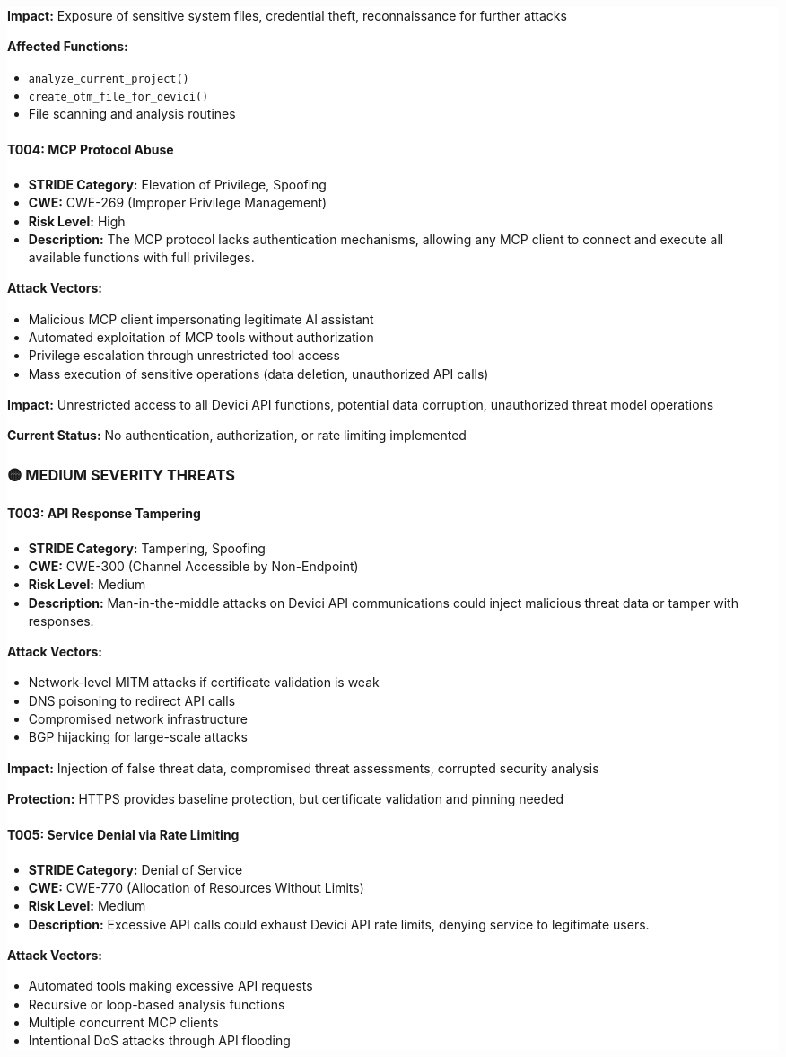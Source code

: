 **Impact:** Exposure of sensitive system files, credential theft, reconnaissance for further attacks

**Affected Functions:** 
- `analyze_current_project()`
- `create_otm_file_for_devici()`
- File scanning and analysis routines

#### T004: MCP Protocol Abuse
- **STRIDE Category:** Elevation of Privilege, Spoofing
- **CWE:** CWE-269 (Improper Privilege Management)
- **Risk Level:** High
- **Description:** The MCP protocol lacks authentication mechanisms, allowing any MCP client to connect and execute all available functions with full privileges.

**Attack Vectors:**
- Malicious MCP client impersonating legitimate AI assistant
- Automated exploitation of MCP tools without authorization
- Privilege escalation through unrestricted tool access
- Mass execution of sensitive operations (data deletion, unauthorized API calls)

**Impact:** Unrestricted access to all Devici API functions, potential data corruption, unauthorized threat model operations

**Current Status:** No authentication, authorization, or rate limiting implemented

### 🟡 MEDIUM SEVERITY THREATS

#### T003: API Response Tampering
- **STRIDE Category:** Tampering, Spoofing
- **CWE:** CWE-300 (Channel Accessible by Non-Endpoint)
- **Risk Level:** Medium
- **Description:** Man-in-the-middle attacks on Devici API communications could inject malicious threat data or tamper with responses.

**Attack Vectors:**
- Network-level MITM attacks if certificate validation is weak
- DNS poisoning to redirect API calls
- Compromised network infrastructure
- BGP hijacking for large-scale attacks

**Impact:** Injection of false threat data, compromised threat assessments, corrupted security analysis

**Protection:** HTTPS provides baseline protection, but certificate validation and pinning needed

#### T005: Service Denial via Rate Limiting
- **STRIDE Category:** Denial of Service
- **CWE:** CWE-770 (Allocation of Resources Without Limits)
- **Risk Level:** Medium
- **Description:** Excessive API calls could exhaust Devici API rate limits, denying service to legitimate users.

**Attack Vectors:**
- Automated tools making excessive API requests
- Recursive or loop-based analysis functions
- Multiple concurrent MCP clients
- Intentional DoS attacks through API flooding
